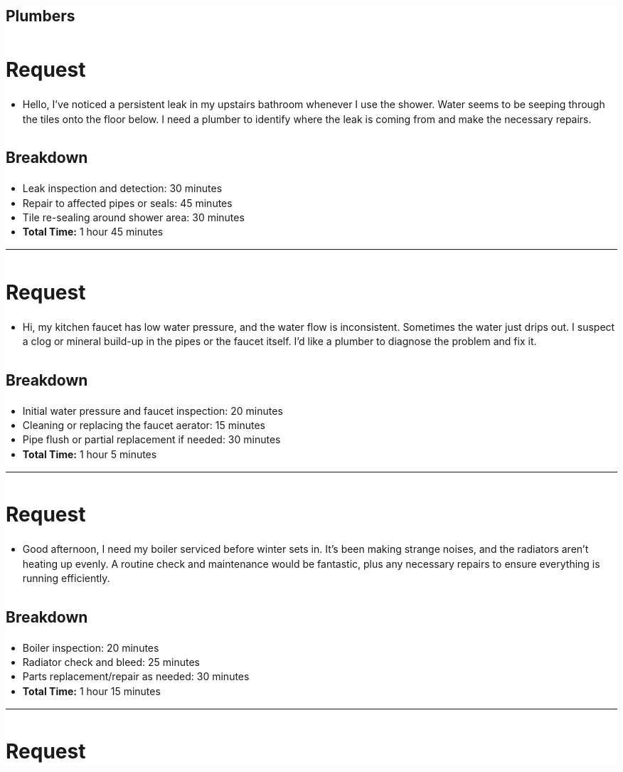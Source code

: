 ## Plumbers

# Request

-   Hello, I’ve noticed a persistent leak in my upstairs bathroom whenever I use the shower. Water seems to be seeping through the tiles onto the floor below. I need a plumber to identify where the leak is coming from and make the necessary repairs.

## Breakdown

-   Leak inspection and detection: 30 minutes
-   Repair to affected pipes or seals: 45 minutes
-   Tile re-sealing around shower area: 30 minutes
-   **Total Time:** 1 hour 45 minutes

---

# Request

-   Hi, my kitchen faucet has low water pressure, and the water flow is inconsistent. Sometimes the water just drips out. I suspect a clog or mineral build-up in the pipes or the faucet itself. I’d like a plumber to diagnose the problem and fix it.

## Breakdown

-   Initial water pressure and faucet inspection: 20 minutes
-   Cleaning or replacing the faucet aerator: 15 minutes
-   Pipe flush or partial replacement if needed: 30 minutes
-   **Total Time:** 1 hour 5 minutes

---

# Request

-   Good afternoon, I need my boiler serviced before winter sets in. It’s been making strange noises, and the radiators aren’t heating up evenly. A routine check and maintenance would be fantastic, plus any necessary repairs to ensure everything is running efficiently.

## Breakdown

-   Boiler inspection: 20 minutes
-   Radiator check and bleed: 25 minutes
-   Parts replacement/repair as needed: 30 minutes
-   **Total Time:** 1 hour 15 minutes

---

# Request
